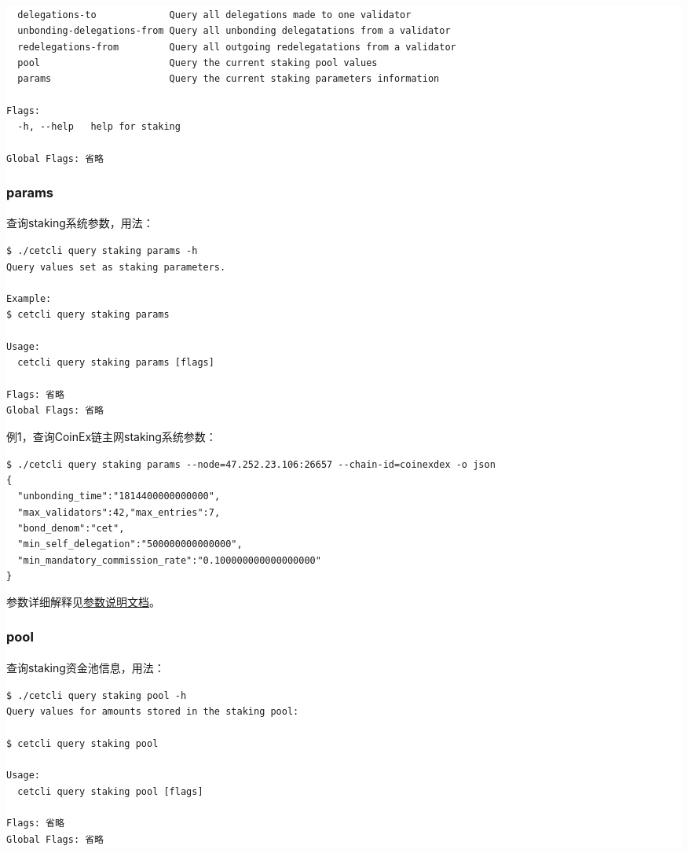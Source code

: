 ```
  delegations-to             Query all delegations made to one validator
  unbonding-delegations-from Query all unbonding delegatations from a validator
  redelegations-from         Query all outgoing redelegatations from a validator
  pool                       Query the current staking pool values
  params                     Query the current staking parameters information

Flags:
  -h, --help   help for staking

Global Flags: 省略
```



### params

查询staking系统参数，用法：

```
$ ./cetcli query staking params -h
Query values set as staking parameters.

Example:
$ cetcli query staking params

Usage:
  cetcli query staking params [flags]

Flags: 省略
Global Flags: 省略
```

例1，查询CoinEx链主网staking系统参数：

```
$ ./cetcli query staking params --node=47.252.23.106:26657 --chain-id=coinexdex -o json
{
  "unbonding_time":"1814400000000000",
  "max_validators":42,"max_entries":7,
  "bond_denom":"cet",
  "min_self_delegation":"500000000000000",
  "min_mandatory_commission_rate":"0.100000000000000000"
}
```

参数详细解释见[参数说明文档](../docs/C_param_ref_cn.md)。



### pool

查询staking资金池信息，用法：

```
$ ./cetcli query staking pool -h
Query values for amounts stored in the staking pool:

$ cetcli query staking pool

Usage:
  cetcli query staking pool [flags]

Flags: 省略
Global Flags: 省略
```

